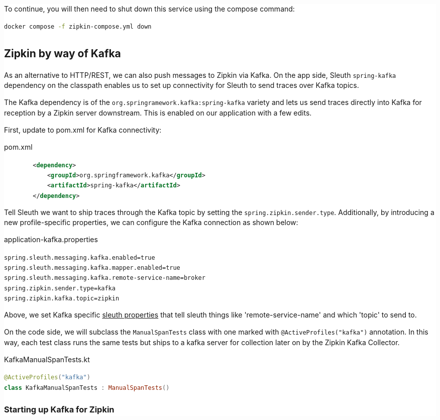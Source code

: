 To continue, you will then need to shut down this service using the compose command:

```bash
docker compose -f zipkin-compose.yml down
```

## Zipkin by way of Kafka

As an alternative to HTTP/REST, we can also push messages to Zipkin via Kafka. On the app side, Sleuth `spring-kafka` dependency on the classpath enables us to set up connectivity for Sleuth to send traces over Kafka topics.

The Kafka dependency is of the `org.springramework.kafka:spring-kafka` variety and lets us send traces directly into Kafka for reception by a Zipkin server downstream. This is enabled on our application with a few edits.

First, update to pom.xml for Kafka connectivity:

pom.xml

```xml
		<dependency>
			<groupId>org.springframework.kafka</groupId>
			<artifactId>spring-kafka</artifactId>
		</dependency>
```

Tell Sleuth we want to ship traces through the Kafka topic by setting the `spring.zipkin.sender.type`. Additionally, by introducing a new profile-specific properties, we can configure the Kafka connection as shown below:

application-kafka.properties

```properties
spring.sleuth.messaging.kafka.enabled=true
spring.sleuth.messaging.kafka.mapper.enabled=true
spring.sleuth.messaging.kafka.remote-service-name=broker
spring.zipkin.sender.type=kafka
spring.zipkin.kafka.topic=zipkin
```

Above, we set Kafka specific [sleuth properties](https://docs.spring.io/spring-cloud-sleuth/docs/current/reference/html/appendix.html) that tell sleuth things like 'remote-service-name' and which 'topic' to send to.

On the code side, we will subclass the `ManualSpanTests` class with one marked with `@ActiveProfiles("kafka")` annotation. In this way, each test class runs the same tests but ships to a kafka server for collection later on by the Zipkin Kafka Collector.

KafkaManualSpanTests.kt

```kotlin
@ActiveProfiles("kafka")
class KafkaManualSpanTests : ManualSpanTests()
```

### Starting up Kafka for Zipkin

